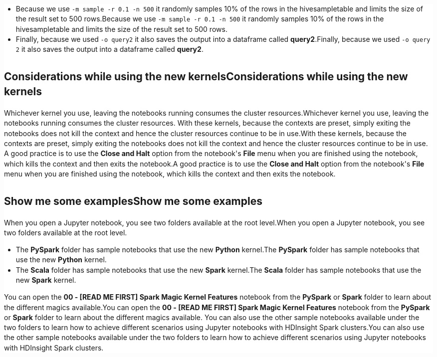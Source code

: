* <span data-ttu-id="6b27f-210">Because we use `-m sample -r 0.1 -n 500` it randomly samples 10% of the rows in the hivesampletable and limits the size of the result set to 500 rows.</span><span class="sxs-lookup"><span data-stu-id="6b27f-210">Because we use `-m sample -r 0.1 -n 500` it randomly samples 10% of the rows in the hivesampletable and limits the size of the result set to 500 rows.</span></span>
* <span data-ttu-id="6b27f-211">Finally, because we used `-o query2` it also saves the output into a dataframe called **query2**.</span><span class="sxs-lookup"><span data-stu-id="6b27f-211">Finally, because we used `-o query2` it also saves the output into a dataframe called **query2**.</span></span>

## <a name="considerations-while-using-the-new-kernels"></a><span data-ttu-id="6b27f-212">Considerations while using the new kernels</span><span class="sxs-lookup"><span data-stu-id="6b27f-212">Considerations while using the new kernels</span></span>

<span data-ttu-id="6b27f-213">Whichever kernel you use, leaving the notebooks running consumes the cluster resources.</span><span class="sxs-lookup"><span data-stu-id="6b27f-213">Whichever kernel you use, leaving the notebooks running consumes the cluster resources.</span></span>  <span data-ttu-id="6b27f-214">With these kernels, because the contexts are preset, simply exiting the notebooks does not kill the context and hence the cluster resources continue to be in use.</span><span class="sxs-lookup"><span data-stu-id="6b27f-214">With these kernels, because the contexts are preset, simply exiting the notebooks does not kill the context and hence the cluster resources continue to be in use.</span></span> <span data-ttu-id="6b27f-215">A good practice is to use the **Close and Halt** option from the notebook's **File** menu when you are finished using the notebook, which kills the context and then exits the notebook.</span><span class="sxs-lookup"><span data-stu-id="6b27f-215">A good practice is to use the **Close and Halt** option from the notebook's **File** menu when you are finished using the notebook, which kills the context and then exits the notebook.</span></span>     

## <a name="show-me-some-examples"></a><span data-ttu-id="6b27f-216">Show me some examples</span><span class="sxs-lookup"><span data-stu-id="6b27f-216">Show me some examples</span></span>

<span data-ttu-id="6b27f-217">When you open a Jupyter notebook, you see two folders available at the root level.</span><span class="sxs-lookup"><span data-stu-id="6b27f-217">When you open a Jupyter notebook, you see two folders available at the root level.</span></span>

* <span data-ttu-id="6b27f-218">The **PySpark** folder has sample notebooks that use the new **Python** kernel.</span><span class="sxs-lookup"><span data-stu-id="6b27f-218">The **PySpark** folder has sample notebooks that use the new **Python** kernel.</span></span>
* <span data-ttu-id="6b27f-219">The **Scala** folder has sample notebooks that use the new **Spark** kernel.</span><span class="sxs-lookup"><span data-stu-id="6b27f-219">The **Scala** folder has sample notebooks that use the new **Spark** kernel.</span></span>

<span data-ttu-id="6b27f-220">You can open the **00 - [READ ME FIRST] Spark Magic Kernel Features** notebook from the **PySpark** or **Spark** folder to learn about the different magics available.</span><span class="sxs-lookup"><span data-stu-id="6b27f-220">You can open the **00 - [READ ME FIRST] Spark Magic Kernel Features** notebook from the **PySpark** or **Spark** folder to learn about the different magics available.</span></span> <span data-ttu-id="6b27f-221">You can also use the other sample notebooks available under the two folders to learn how to achieve different scenarios using Jupyter notebooks with HDInsight Spark clusters.</span><span class="sxs-lookup"><span data-stu-id="6b27f-221">You can also use the other sample notebooks available under the two folders to learn how to achieve different scenarios using Jupyter notebooks with HDInsight Spark clusters.</span></span>
